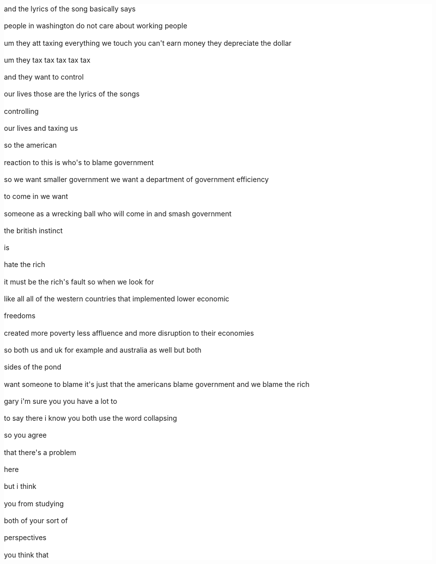  and the lyrics of the song basically says

 people in washington do not care about working people

 um they att taxing everything we touch you can't earn money they depreciate the dollar

 um they tax tax tax tax tax

 and they want to control

 our lives those are the lyrics of the songs

 controlling

 our lives and taxing us

 so the american

 reaction to this is who's to blame government

 so we want smaller government we want a department of government efficiency

 to come in we want

 someone as a wrecking ball who will come in and smash government

 the british instinct

 is

 hate the rich

 it must be the rich's fault so when we look for

 like all all of the western countries that implemented lower economic

 freedoms

 created more poverty less affluence and more disruption to their economies

 so both us and uk for example and australia as well but both

 sides of the pond

 want someone to blame it's just that the americans blame government and we blame the rich

 gary i'm sure you you have a lot to

 to say there i know you both use the word collapsing

 so you agree

 that there's a problem

 here

 but i think

 you from studying

 both of your sort of

 perspectives

 you think that
